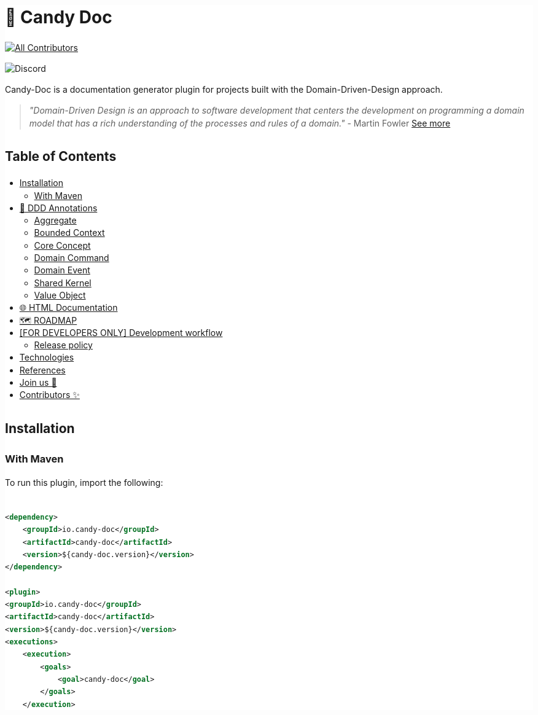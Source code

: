 # 🍬 Candy Doc

[![All Contributors](https://img.shields.io/badge/all_contributors-9-orange.svg?style=flat-square)](#contributors-)

![Discord](https://img.shields.io/discord/951511594972631120?logo=discord)

Candy-Doc is a documentation generator plugin for projects built with the
Domain-Driven-Design approach.

> _"Domain-Driven Design is an approach to software development that centers
> the development on programming
> a domain model that has a rich understanding
> of the processes and rules of a domain."_ - Martin Fowler
> [See more](#References)



## Table of Contents

- [Installation](#installation)
  - [With Maven](#with-maven)
- [🍧 DDD Annotations](#-ddd-annotations)
  - [Aggregate](#aggregate)
  - [Bounded Context](#bounded-context)
  - [Core Concept](#core-concept)
  - [Domain Command](#domain-command)
  - [Domain Event](#domain-event)
  - [Shared Kernel](#shared-kernel)
  - [Value Object](#value-object)
- [🌐 HTML Documentation](#-html-documentation)
- [🗺️ ROADMAP](#-roadmap)
- [&#91;FOR DEVELOPERS ONLY&#93; Development workflow](#for-developers-only-development-workflow)
  - [Release policy](#release-policy)
- [Technologies](#technologies)
- [References](#references)
- [Join us 🙋](#join-us-)
- [Contributors ✨](#contributors-)



## Installation

### With Maven

To run this plugin, import the following:

```xml

<dependency>
    <groupId>io.candy-doc</groupId>
    <artifactId>candy-doc</artifactId>
    <version>${candy-doc.version}</version>
</dependency>

<plugin>
<groupId>io.candy-doc</groupId>
<artifactId>candy-doc</artifactId>
<version>${candy-doc.version}</version>
<executions>
    <execution>
        <goals>
            <goal>candy-doc</goal>
        </goals>
    </execution>
```